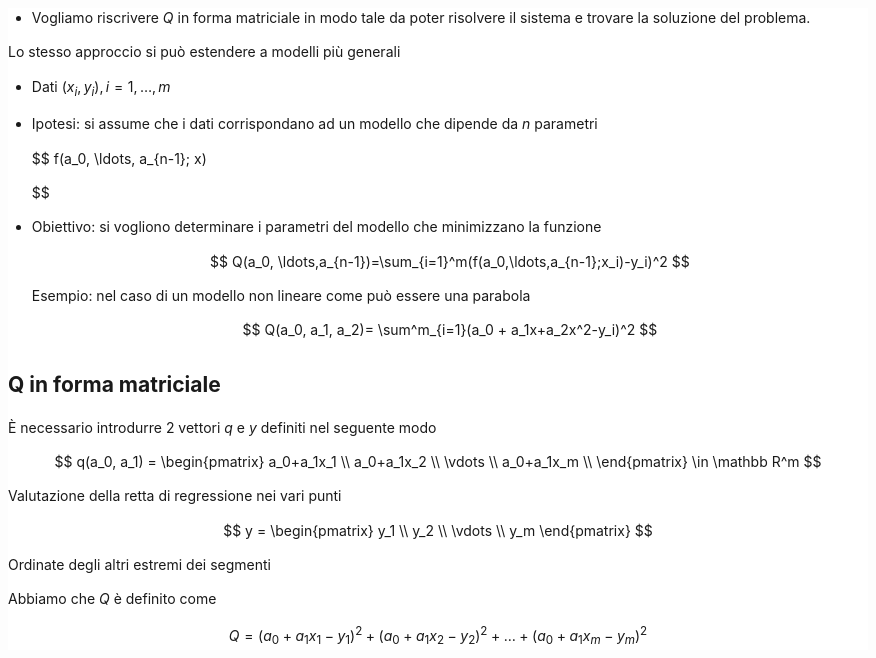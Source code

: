 - Vogliamo riscrivere $Q$ in forma matriciale in modo tale da poter risolvere il sistema e trovare la soluzione del problema.

Lo stesso approccio si può estendere a modelli più generali 

- Dati $(x_i,y_i), i = 1, \ldots, m$
- Ipotesi: si assume che i dati corrispondano ad un modello che dipende da $n$ parametri
    
    $$
    f(a_0, \ldots, a_{n-1}; x)
    
    $$
    
- Obiettivo: si vogliono determinare i parametri del modello che minimizzano la funzione
    
    $$
    Q(a_0, \ldots,a_{n-1})=\sum_{i=1}^m(f(a_0,\ldots,a_{n-1};x_i)-y_i)^2
    $$
    
    Esempio: nel caso di un modello non lineare come può essere una parabola
    
    $$
    Q(a_0, a_1, a_2)= \sum^m_{i=1}(a_0 + a_1x+a_2x^2-y_i)^2
    $$
    

## Q in forma matriciale

È necessario introdurre $2$ vettori $q$ e $y$ definiti nel seguente modo

$$
q(a_0, a_1) = \begin{pmatrix}
a_0+a_1x_1 \\
a_0+a_1x_2 \\
\vdots \\
a_0+a_1x_m \\
\end{pmatrix}
\in \mathbb R^m
$$

Valutazione della retta di regressione nei vari punti

$$
y = \begin{pmatrix}
y_1 \\
y_2 \\
\vdots \\
y_m
\end{pmatrix}
$$

Ordinate degli altri estremi dei segmenti

Abbiamo che $Q$ è definito come

$$
Q = (a_0+ a_1x_1-y_1)^2 + (a_0+ a_1x_2-y_2)^2 + \ldots + (a_0+ a_1x_m-y_m)^2
$$
